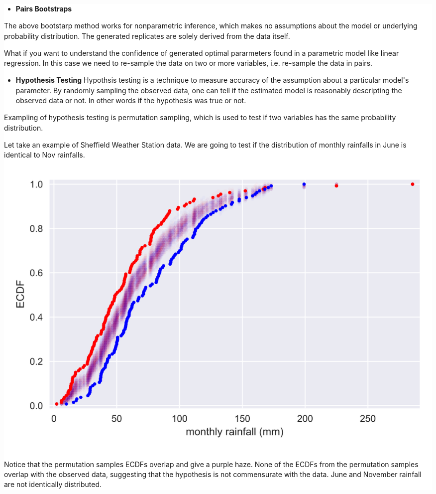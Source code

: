 - __Pairs Bootstraps__

The above bootstarp method works for nonparametric inference, which makes no assumptions about the model or underlying probability distribution. The generated replicates are solely derived from the data itself.

What if you want to understand the confidence of generated optimal pararmeters found in a parametric model like linear regression. In this case we need to re-sample the data on two or more variables, i.e. re-sample the data in pairs.

- __Hypothesis Testing__
Hypothsis testing is a technique to measure accuracy of the assumption about a particular model's parameter. By randomly sampling the observed data, one can tell if the estimated model is reasonably descripting the observed data or not. In other words if the hypothesis was true or not.

Exampling of hypothesis testing is permutation sampling, which is used to test if two variables has the same probability distribution.

Let take an example of Sheffield Weather Station data. We are going to test if the distribution of monthly rainfalls in June is identical to Nov rainfalls.

![ECDF of both permutation samples and the actual data](img/hypothesis_testing_permutation_example.svg "ECDF of both permutation samples and the actual data")

Notice that the permutation samples ECDFs overlap and give a purple haze. None of the ECDFs from the permutation samples overlap with the observed data, suggesting that the hypothesis is not commensurate with the data. June and November rainfall are not identically distributed.



[^1]: https://www.quora.com/What-does-it-mean-to-be-in-the-99th-percentile
[^2]: https://en.wikipedia.org/wiki/Bernoulli_trial
[^3]: DataCamp video from "Statistical Thinking in Python 1"
[^4]: Think Stats 2e by Allen B. Downey.
[^5]: <https://en.wikipedia.org/wiki/Exponential_distribution>
